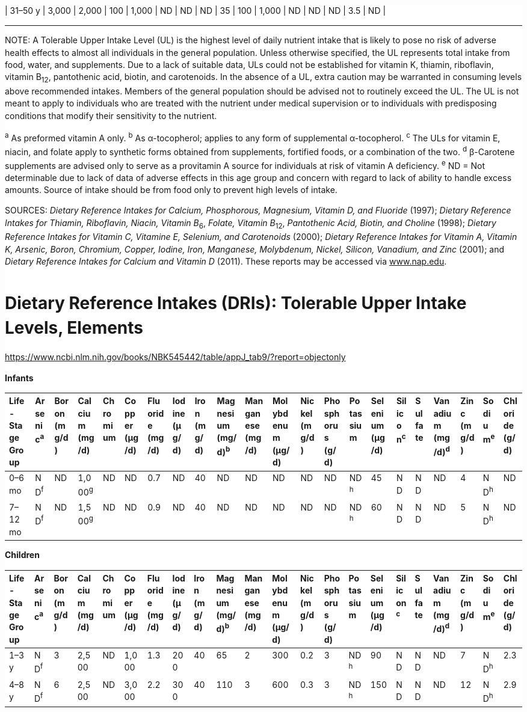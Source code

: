 | 31–50 y          | 3,000                     | 2,000            | 100              | 1,000                   | ND        | ND      | ND         | 35                     | 100                       | 1,000                  | ND                | ND               | ND     | 3.5           | ND                 |

---
NOTE: A Tolerable Upper Intake Level (UL) is the highest level of daily nutrient intake that is likely to pose no risk of adverse health effects to almost all individuals in the general population. Unless otherwise specified, the UL represents total intake from food, water, and supplements. Due to a lack of suitable data, ULs could not be established for vitamin K, thiamin, riboflavin, vitamin B<sub>12</sub>, pantothenic acid, biotin, and carotenoids. In the absence of a UL, extra caution may be warranted in consuming levels above recommended intakes. Members of the general population should be advised not to routinely exceed the UL. The UL is not meant to apply to individuals who are treated with the nutrient under medical supervision or to individuals with predisposing conditions that modify their sensitivity to the nutrient.

<sup>a</sup> As preformed vitamin A only.
<sup>b</sup> As α-tocopherol; applies to any form of supplemental α-tocopherol.
<sup>c</sup> The ULs for vitamin E, niacin, and folate apply to synthetic forms obtained from supplements, fortified foods, or a combination of the two.
<sup>d</sup> β-Carotene supplements are advised only to serve as a provitamin A source for individuals at risk of vitamin A deficiency.
<sup>e</sup> ND = Not determinable due to lack of data of adverse effects in this age group and concern with regard to lack of ability to handle excess amounts. Source of intake should be from food only to prevent high levels of intake.

SOURCES: *Dietary Reference Intakes for Calcium, Phosphorous, Magnesium, Vitamin D, and Fluoride* (1997); *Dietary Reference Intakes for Thiamin, Riboflavin, Niacin, Vitamin B*<sub>6</sub>, *Folate, Vitamin B*<sub>12</sub>, *Pantothenic Acid, Biotin, and Choline* (1998); *Dietary Reference Intakes for Vitamin C, Vitamine E, Selenium, and Carotenoids* (2000); *Dietary Reference Intakes for Vitamin A, Vitamin K, Arsenic, Boron, Chromium, Copper, Iodine, Iron, Manganese, Molybdenum, Nickel, Silicon, Vanadium, and Zinc* (2001); and *Dietary Reference Intakes for Calcium and Vitamin D* (2011). These reports may be accessed via www.nap.edu.

# Dietary Reference Intakes (DRIs): Tolerable Upper Intake Levels, Elements

https://www.ncbi.nlm.nih.gov/books/NBK545442/table/appJ_tab9/?report=objectonly

**Infants**

| Life-Stage Group | Arsenic<sup>a</sup> | Boron (mg/d) | Calcium (mg/d) | Chromium | Copper (µg/d) | Fluoride (mg/d) | Iodine (µg/d) | Iron (mg/d) | Magnesium (mg/d)<sup>b</sup> | Manganese (mg/d) | Molybdenum (µg/d) | Nickel (mg/d) | Phosphorus (g/d) | Potassium | Selenium (µg/d) | Silicon<sup>c</sup> | Sulfate | Vanadium (mg/d)<sup>d</sup> | Zinc (mg/d) | Sodium<sup>e</sup> | Chloride (g/d) |
|:-----------------|:-----------------|:-------------|:---------------|:---------|:--------------|:----------------|:--------------|:------------|:------------------------|:-----------------|:--------------------|:--------------|:-----------------|:----------|:----------------|:-----------------|:--------|:-----------------------|:------------|:----------------|:---------------|
| 0–6 mo           | ND<sup>f</sup>       | ND           | 1,000<sup>g</sup>    | ND       | ND            | 0.7             | ND            | 40          | ND                      | ND               | ND                  | ND            | ND               | ND<sup>h</sup>    | 45              | ND               | ND      | ND                     | 4           | ND<sup>h</sup>      | ND             |
| 7–12 mo          | ND<sup>f</sup>       | ND           | 1,500<sup>g</sup>    | ND       | ND            | 0.9             | ND            | 40          | ND                      | ND               | ND                  | ND            | ND               | ND<sup>h</sup>    | 60              | ND               | ND      | ND                     | 5           | ND<sup>h</sup>      | ND             |

**Children**

| Life-Stage Group | Arsenic<sup>a</sup> | Boron (mg/d) | Calcium (mg/d) | Chromium | Copper (µg/d) | Fluoride (mg/d) | Iodine (µg/d) | Iron (mg/d) | Magnesium (mg/d)<sup>b</sup> | Manganese (mg/d) | Molybdenum (µg/d) | Nickel (mg/d) | Phosphorus (g/d) | Potassium | Selenium (µg/d) | Silicon<sup>c</sup> | Sulfate | Vanadium (mg/d)<sup>d</sup> | Zinc (mg/d) | Sodium<sup>e</sup> | Chloride (g/d) |
|:-----------------|:-----------------|:-------------|:---------------|:---------|:--------------|:----------------|:--------------|:------------|:------------------------|:-----------------|:--------------------|:--------------|:-----------------|:----------|:----------------|:-----------------|:--------|:-----------------------|:------------|:----------------|:---------------|
| 1–3 y            | ND<sup>f</sup>       | 3            | 2,500          | ND       | 1,000         | 1.3             | 200           | 40          | 65                      | 2                | 300                 | 0.2           | 3                | ND<sup>h</sup>    | 90              | ND               | ND      | ND                     | 7           | ND<sup>h</sup>      | 2.3            |
| 4–8 y            | ND<sup>f</sup>       | 6            | 2,500          | ND       | 3,000         | 2.2             | 300           | 40          | 110                     | 3                | 600                 | 0.3           | 3                | ND<sup>h</sup>    | 150             | ND               | ND      | ND                     | 12          | ND<sup>h</sup>      | 2.9            |
